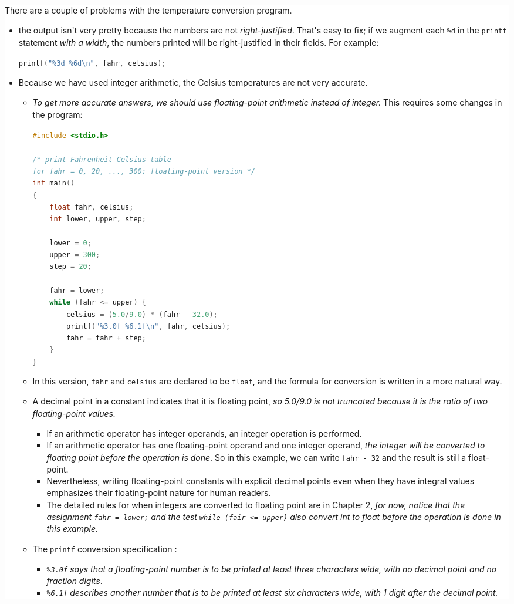 There are a couple of problems with the temperature conversion program. 

- the output isn't very pretty because the numbers are not *right-justified*. That's easy to fix; if we augment each `%d` in the `printf` statement *with a width*, the numbers printed will be right-justified in their fields. For example:

  ```C
  printf("%3d %6d\n", fahr, celsius);
  ```

- Because we have used integer arithmetic, the Celsius temperatures are not very accurate.

  - *To get more accurate answers, we should use floating-point arithmetic instead of integer.* This requires some changes in the program:

    ```C
    #include <stdio.h>

    /* print Fahrenheit-Celsius table
    for fahr = 0, 20, ..., 300; floating-point version */
    int main()
    {
    	float fahr, celsius;
    	int lower, upper, step;

    	lower = 0;
    	upper = 300;
    	step = 20;

    	fahr = lower;
    	while (fahr <= upper) {
    		celsius = (5.0/9.0) * (fahr - 32.0);
    		printf("%3.0f %6.1f\n", fahr, celsius);
    		fahr = fahr + step;
    	}
    }
    ```

  - In this version, `fahr` and `celsius` are declared to be `float`, and the formula for conversion is written in a more natural way.

  - A decimal point in a constant indicates that it is floating point, *so 5.0/9.0 is not truncated because it is the ratio of two floating-point values.*

    - If an arithmetic operator has integer operands, an integer operation is performed.
    - If an arithmetic operator has one floating-point operand and one integer operand, *the integer will be converted to floating point before the operation is done*. So in this example, we can write `fahr - 32` and the result is still a float-point.
    - Nevertheless, writing floating-point constants with explicit decimal points even when they have integral values emphasizes their floating-point nature for human readers.
    - The detailed rules for when integers are converted to floating point are in Chapter 2, *for now, notice that the assignment `fahr = lower;` and the test `while (fair <= upper)` also convert int to float before the operation is done in this example.*

  - The `printf` conversion specification :

    - *`%3.0f` says that a floating-point number is to be printed at least three characters wide, with no decimal point and no fraction digits*. 
    - *`%6.1f` describes another number that is to be printed at least six characters wide, with 1 digit after the decimal point.*

